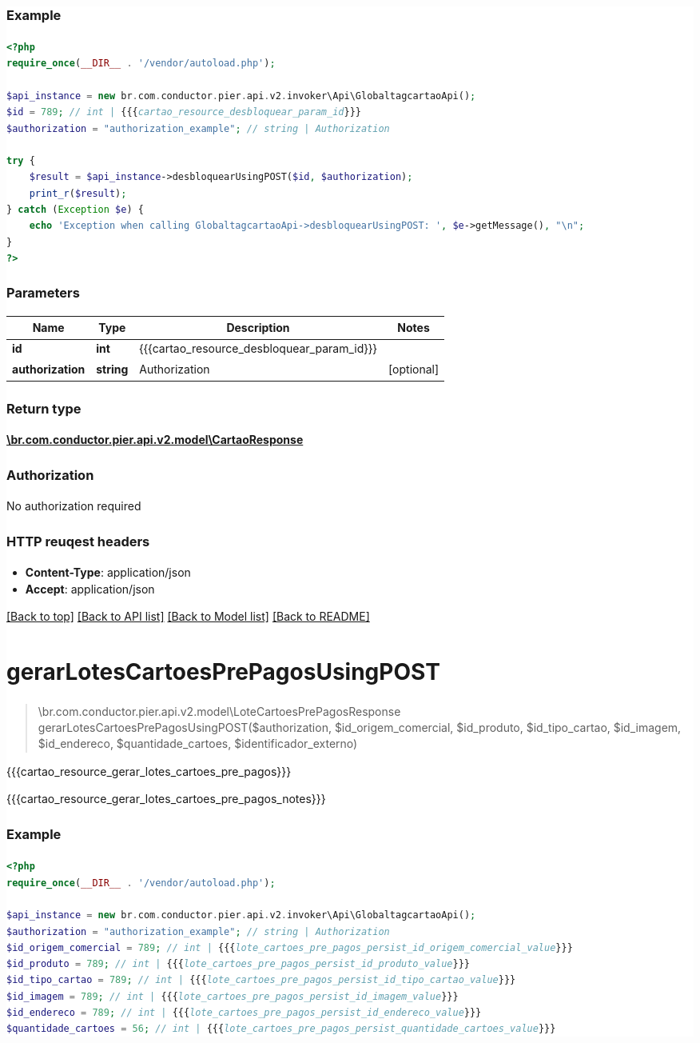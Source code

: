 ### Example 
```php
<?php
require_once(__DIR__ . '/vendor/autoload.php');

$api_instance = new br.com.conductor.pier.api.v2.invoker\Api\GlobaltagcartaoApi();
$id = 789; // int | {{{cartao_resource_desbloquear_param_id}}}
$authorization = "authorization_example"; // string | Authorization

try { 
    $result = $api_instance->desbloquearUsingPOST($id, $authorization);
    print_r($result);
} catch (Exception $e) {
    echo 'Exception when calling GlobaltagcartaoApi->desbloquearUsingPOST: ', $e->getMessage(), "\n";
}
?>
```

### Parameters

Name | Type | Description  | Notes
------------- | ------------- | ------------- | -------------
 **id** | **int**| {{{cartao_resource_desbloquear_param_id}}} | 
 **authorization** | **string**| Authorization | [optional] 

### Return type

[**\br.com.conductor.pier.api.v2.model\CartaoResponse**](CartaoResponse.md)

### Authorization

No authorization required

### HTTP reuqest headers

 - **Content-Type**: application/json
 - **Accept**: application/json

[[Back to top]](#) [[Back to API list]](../README.md#documentation-for-api-endpoints) [[Back to Model list]](../README.md#documentation-for-models) [[Back to README]](../README.md)

# **gerarLotesCartoesPrePagosUsingPOST**
> \br.com.conductor.pier.api.v2.model\LoteCartoesPrePagosResponse gerarLotesCartoesPrePagosUsingPOST($authorization, $id_origem_comercial, $id_produto, $id_tipo_cartao, $id_imagem, $id_endereco, $quantidade_cartoes, $identificador_externo)

{{{cartao_resource_gerar_lotes_cartoes_pre_pagos}}}

{{{cartao_resource_gerar_lotes_cartoes_pre_pagos_notes}}}

### Example 
```php
<?php
require_once(__DIR__ . '/vendor/autoload.php');

$api_instance = new br.com.conductor.pier.api.v2.invoker\Api\GlobaltagcartaoApi();
$authorization = "authorization_example"; // string | Authorization
$id_origem_comercial = 789; // int | {{{lote_cartoes_pre_pagos_persist_id_origem_comercial_value}}}
$id_produto = 789; // int | {{{lote_cartoes_pre_pagos_persist_id_produto_value}}}
$id_tipo_cartao = 789; // int | {{{lote_cartoes_pre_pagos_persist_id_tipo_cartao_value}}}
$id_imagem = 789; // int | {{{lote_cartoes_pre_pagos_persist_id_imagem_value}}}
$id_endereco = 789; // int | {{{lote_cartoes_pre_pagos_persist_id_endereco_value}}}
$quantidade_cartoes = 56; // int | {{{lote_cartoes_pre_pagos_persist_quantidade_cartoes_value}}}
```